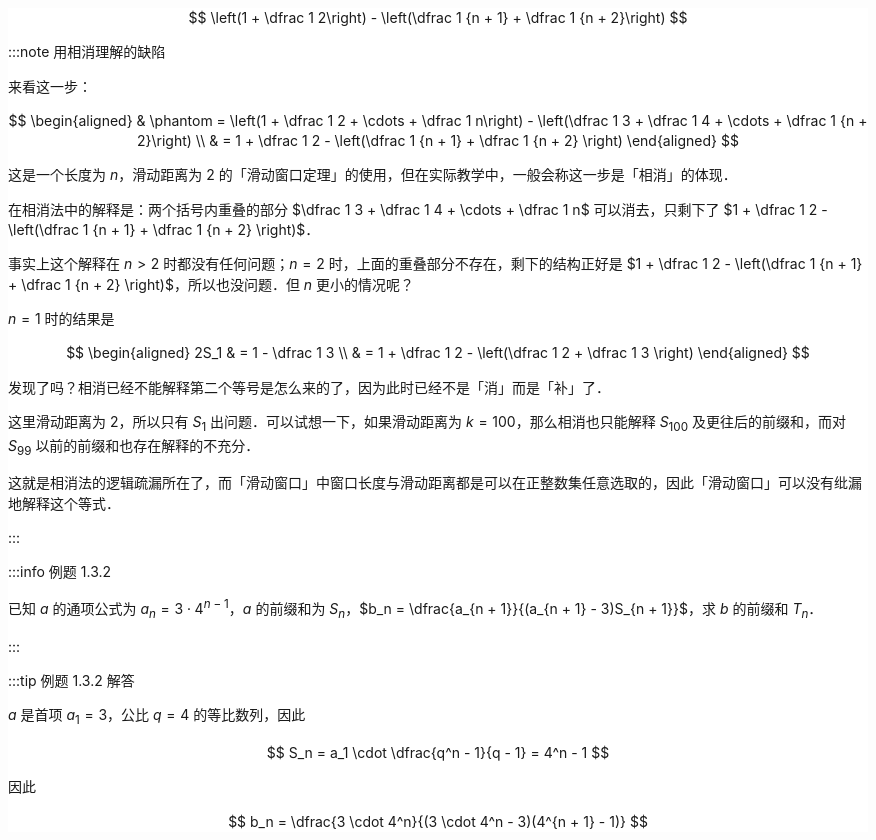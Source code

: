 $$
\left(1 + \dfrac 1 2\right) - \left(\dfrac 1 {n + 1} + \dfrac 1 {n + 2}\right)
$$

:::note 用相消理解的缺陷

来看这一步：

$$
\begin{aligned}
& \phantom = \left(1 + \dfrac 1 2 + \cdots + \dfrac 1 n\right) - \left(\dfrac 1 3 + \dfrac 1 4 + \cdots + \dfrac 1 {n + 2}\right) \\
& = 1 + \dfrac 1 2 - \left(\dfrac 1 {n + 1} + \dfrac 1 {n + 2} \right)
\end{aligned}
$$

这是一个长度为 $n$，滑动距离为 $2$ 的「滑动窗口定理」的使用，但在实际教学中，一般会称这一步是「相消」的体现．

在相消法中的解释是：两个括号内重叠的部分 $\dfrac 1 3 + \dfrac 1 4 + \cdots + \dfrac 1 n$ 可以消去，只剩下了 $1 + \dfrac 1 2 - \left(\dfrac 1 {n + 1} + \dfrac 1 {n + 2} \right)$．

事实上这个解释在 $n > 2$ 时都没有任何问题；$n = 2$ 时，上面的重叠部分不存在，剩下的结构正好是 $1 + \dfrac 1 2 - \left(\dfrac 1 {n + 1} + \dfrac 1 {n + 2} \right)$，所以也没问题．但 $n$ 更小的情况呢？

$n = 1$ 时的结果是

$$
\begin{aligned}
2S_1 & =  1 - \dfrac 1 3 \\
& = 1 + \dfrac 1 2 - \left(\dfrac 1 2 + \dfrac 1 3 \right)
\end{aligned}
$$

发现了吗？相消已经不能解释第二个等号是怎么来的了，因为此时已经不是「消」而是「补」了．

这里滑动距离为 $2$，所以只有 $S_1$ 出问题．可以试想一下，如果滑动距离为 $k = 100$，那么相消也只能解释 $S_{100}$ 及更往后的前缀和，而对 $S_{99}$ 以前的前缀和也存在解释的不充分．

这就是相消法的逻辑疏漏所在了，而「滑动窗口」中窗口长度与滑动距离都是可以在正整数集任意选取的，因此「滑动窗口」可以没有纰漏地解释这个等式．

:::

:::info 例题 1.3.2

已知 $a$ 的通项公式为 $a_n = 3 \cdot 4 ^{n - 1}$，$a$ 的前缀和为 $S_n$，$b_n = \dfrac{a_{n + 1}}{(a_{n + 1} - 3)S_{n + 1}}$，求 $b$ 的前缀和 $T_n$．

:::

:::tip 例题 1.3.2 解答

$a$ 是首项 $a_1 = 3$，公比 $q = 4$ 的等比数列，因此

$$
S_n = a_1 \cdot \dfrac{q^n - 1}{q - 1} = 4^n - 1
$$

因此

$$
b_n = \dfrac{3 \cdot 4^n}{(3 \cdot 4^n - 3)(4^{n + 1} - 1)}
$$
